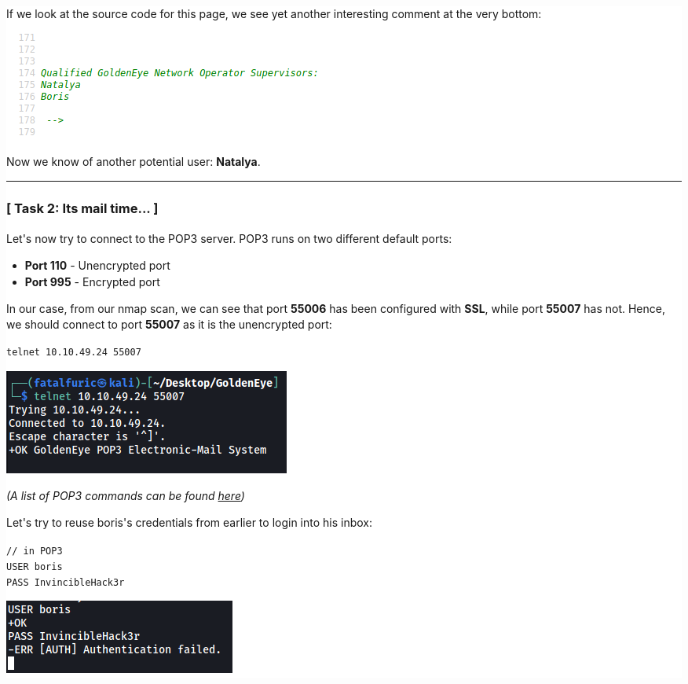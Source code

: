 If we look at the source code for this page, we see yet another interesting comment at the very bottom:

![screenshot7](../assets/images/goldeneye/screenshot7.png)

Now we know of another potential user: **Natalya**.

---

### [ Task 2: Its mail time...  ]

Let's now try to connect to the POP3 server. POP3 runs on two different default ports:

* **Port 110** - Unencrypted port
* **Port 995** - Encrypted port

In our case, from our nmap scan, we can see that port **55006** has been configured with **SSL**, while port **55007** has not. Hence, we should connect to port **55007** as it is the unencrypted port:

```
telnet 10.10.49.24 55007
```

![screenshot8](../assets/images/goldeneye/screenshot8.png)

*(A list of POP3 commands can be found [here](https://book.hacktricks.xyz/pentesting/pentesting-pop))*

Let's try to reuse boris's credentials from earlier to login into his inbox:

```
// in POP3
USER boris
PASS InvincibleHack3r
```

![screenshot9](../assets/images/goldeneye/screenshot9.png)
